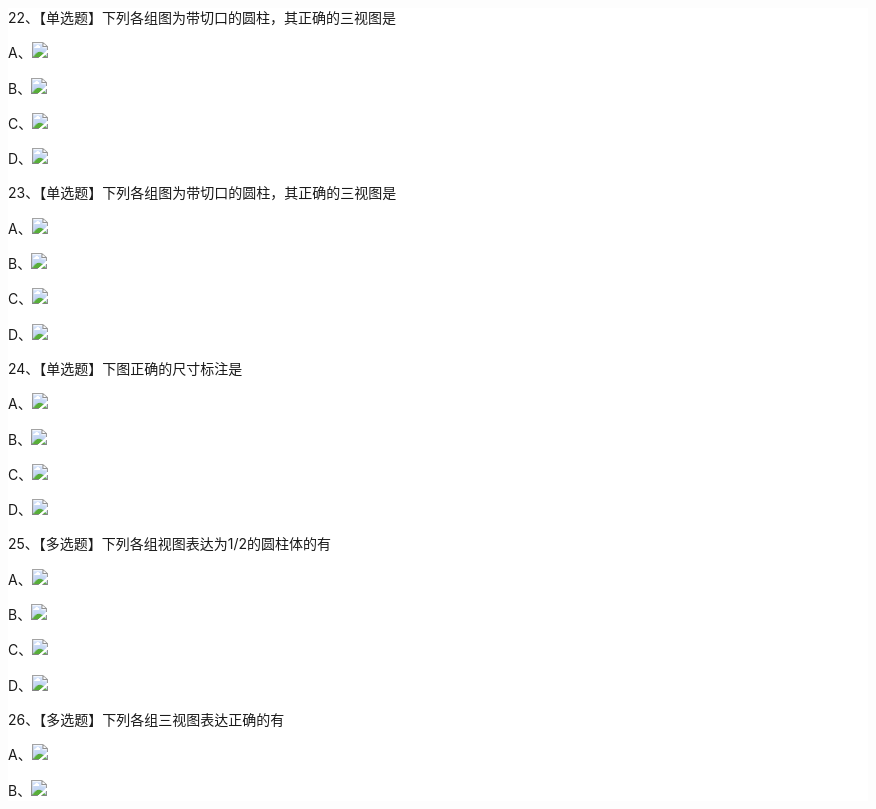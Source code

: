 

22、【单选题】下列各组图为带切口的圆柱，其正确的三视图是

A、<img src="http://nos.netease.com/edu-image/fb39ebc26c224f97aed62ed0cd93243e.png" />

B、<img src="http://nos.netease.com/edu-image/7e1a4ebc1aad4884848f2aea27fa9633.png" />

C、<img src="http://nos.netease.com/edu-image/96e33c99f1604973ae6d43df83256b17.png" />

D、<img src="http://nos.netease.com/edu-image/7df2fe66e17141b898a361b21a8b5d59.png" />



23、【单选题】下列各组图为带切口的圆柱，其正确的三视图是

A、<img src="http://nos.netease.com/edu-image/4452eb8572c5493ab3595f4136dfe03d.png" />

B、<img src="http://nos.netease.com/edu-image/c2bc455af3c74432ad482304f9f4da6b.png" />

C、<img src="http://nos.netease.com/edu-image/c78b754956fa47cfa4c2d0c2ddc93b15.png" />

D、<img src="http://nos.netease.com/edu-image/c7db06a8864c46578bc72a6dc1877f6d.png" />



24、【单选题】下图正确的尺寸标注是

A、<img src="http://nos.netease.com/edu-image/296fd46dbf3149fdab956fb673451fa5.png" />

B、<img src="http://nos.netease.com/edu-image/8ac22e82816d4fce8d5448392a1cdc41.png" />

C、<img src="http://nos.netease.com/edu-image/7de4b11abaa04f8b9e12566cc37c1980.png" />

D、<img src="http://nos.netease.com/edu-image/84d25c1ee20947ea83761ebd34fccc2d.png" />



25、【多选题】下列各组视图表达为1/2的圆柱体的有

A、<img src="http://nos.netease.com/edu-image/c11404d83779445cb30fdee3d7599034.png" />

B、<img src="http://nos.netease.com/edu-image/b79b2afb7e58466db5cafa30b4dfe9c8.png" />

C、<img src="http://nos.netease.com/edu-image/d55a9364fe454b8b91f0886d7433afdd.png" />

D、<img src="http://nos.netease.com/edu-image/7d6a28543ca34ff7a7f7b56318ccd9bc.png" />



26、【多选题】下列各组三视图表达正确的有

A、<img src="http://nos.netease.com/edu-image/ca77be0f31e143be831b8a37a57029cb.png" />

B、<img src="http://nos.netease.com/edu-image/a2f923c8cd7a40a394498dae238dd6bd.png" />
